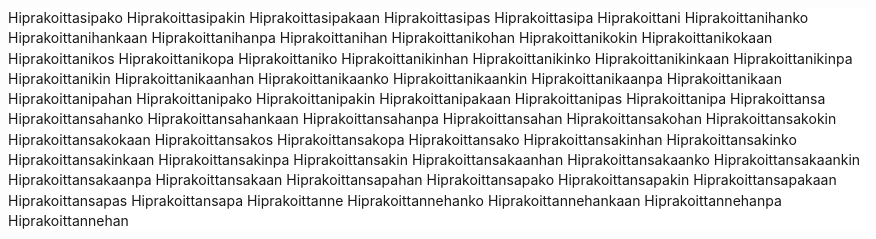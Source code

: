 Hiprakoittasipako
Hiprakoittasipakin
Hiprakoittasipakaan
Hiprakoittasipas
Hiprakoittasipa
Hiprakoittani
Hiprakoittanihanko
Hiprakoittanihankaan
Hiprakoittanihanpa
Hiprakoittanihan
Hiprakoittanikohan
Hiprakoittanikokin
Hiprakoittanikokaan
Hiprakoittanikos
Hiprakoittanikopa
Hiprakoittaniko
Hiprakoittanikinhan
Hiprakoittanikinko
Hiprakoittanikinkaan
Hiprakoittanikinpa
Hiprakoittanikin
Hiprakoittanikaanhan
Hiprakoittanikaanko
Hiprakoittanikaankin
Hiprakoittanikaanpa
Hiprakoittanikaan
Hiprakoittanipahan
Hiprakoittanipako
Hiprakoittanipakin
Hiprakoittanipakaan
Hiprakoittanipas
Hiprakoittanipa
Hiprakoittansa
Hiprakoittansahanko
Hiprakoittansahankaan
Hiprakoittansahanpa
Hiprakoittansahan
Hiprakoittansakohan
Hiprakoittansakokin
Hiprakoittansakokaan
Hiprakoittansakos
Hiprakoittansakopa
Hiprakoittansako
Hiprakoittansakinhan
Hiprakoittansakinko
Hiprakoittansakinkaan
Hiprakoittansakinpa
Hiprakoittansakin
Hiprakoittansakaanhan
Hiprakoittansakaanko
Hiprakoittansakaankin
Hiprakoittansakaanpa
Hiprakoittansakaan
Hiprakoittansapahan
Hiprakoittansapako
Hiprakoittansapakin
Hiprakoittansapakaan
Hiprakoittansapas
Hiprakoittansapa
Hiprakoittanne
Hiprakoittannehanko
Hiprakoittannehankaan
Hiprakoittannehanpa
Hiprakoittannehan